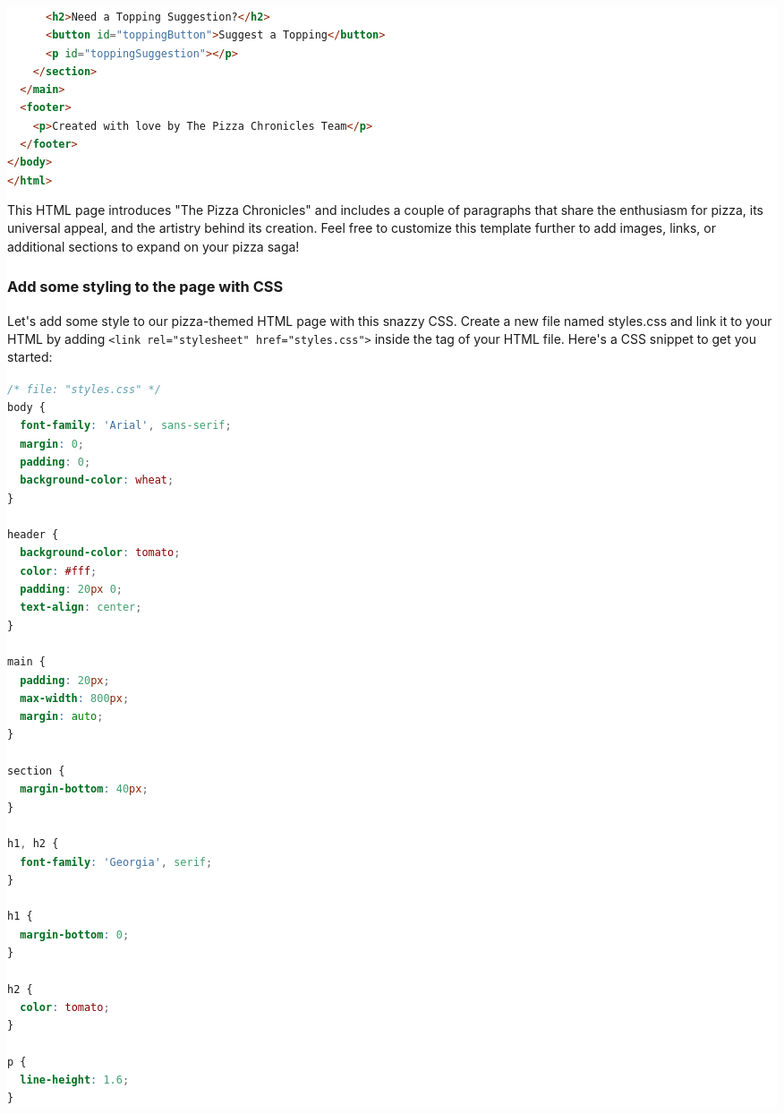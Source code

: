 ~~~html
      <h2>Need a Topping Suggestion?</h2>
      <button id="toppingButton">Suggest a Topping</button>
      <p id="toppingSuggestion"></p>
    </section>
  </main>
  <footer>
    <p>Created with love by The Pizza Chronicles Team</p>
  </footer>
</body>
</html>
~~~

This HTML page introduces "The Pizza Chronicles" and includes a couple of paragraphs that share the enthusiasm for pizza, its universal appeal, and the artistry behind its creation. Feel free to customize this template further to add images, links, or additional sections to expand on your pizza saga!

### Add some styling to the page with CSS

Let's add some style to our pizza-themed HTML page with this snazzy CSS. Create a new file named styles.css and link it to your HTML by adding `<link rel="stylesheet" href="styles.css">` inside the <head> tag of your HTML file. Here's a CSS snippet to get you started:

~~~css
/* file: "styles.css" */
body {
  font-family: 'Arial', sans-serif;
  margin: 0;
  padding: 0;
  background-color: wheat;
}

header {
  background-color: tomato;
  color: #fff;
  padding: 20px 0;
  text-align: center;
}

main {
  padding: 20px;
  max-width: 800px;
  margin: auto;
}

section {
  margin-bottom: 40px;
}

h1, h2 {
  font-family: 'Georgia', serif;
}

h1 {
  margin-bottom: 0;
}

h2 {
  color: tomato;
}

p {
  line-height: 1.6;
}
~~~